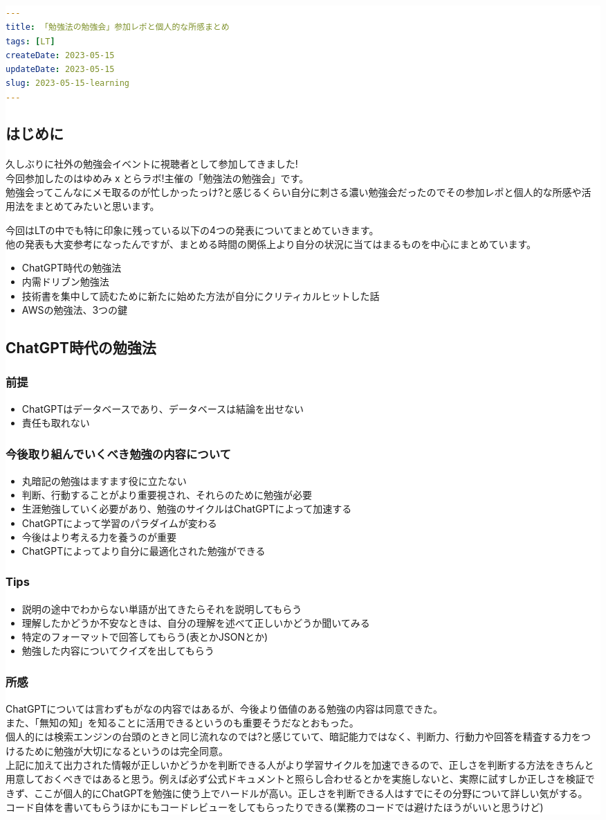 ```yaml
---
title: 「勉強法の勉強会」参加レポと個人的な所感まとめ
tags: [LT]
createDate: 2023-05-15
updateDate: 2023-05-15
slug: 2023-05-15-learning
---
```


## はじめに

久しぶりに社外の勉強会イベントに視聴者として参加してきました!  
今回参加したのはゆめみ x とらラボ!主催の「勉強法の勉強会」です。  
勉強会ってこんなにメモ取るのが忙しかったっけ?と感じるくらい自分に刺さる濃い勉強会だったのでその参加レポと個人的な所感や活用法をまとめてみたいと思います。  

今回はLTの中でも特に印象に残っている以下の4つの発表についてまとめていきます。  
他の発表も大変参考になったんですが、まとめる時間の関係上より自分の状況に当てはまるものを中心にまとめています。

- ChatGPT時代の勉強法
- 内需ドリブン勉強法
- 技術書を集中して読むために新たに始めた方法が自分にクリティカルヒットした話
- AWSの勉強法、3つの鍵

## ChatGPT時代の勉強法

### 前提

- ChatGPTはデータベースであり、データベースは結論を出せない
- 責任も取れない

### 今後取り組んでいくべき勉強の内容について

- 丸暗記の勉強はますます役に立たない
- 判断、行動することがより重要視され、それらのために勉強が必要
- 生涯勉強していく必要があり、勉強のサイクルはChatGPTによって加速する
- ChatGPTによって学習のパラダイムが変わる
- 今後はより考える力を養うのが重要
- ChatGPTによってより自分に最適化された勉強ができる

### Tips

- 説明の途中でわからない単語が出てきたらそれを説明してもらう
- 理解したかどうか不安なときは、自分の理解を述べて正しいかどうか聞いてみる
- 特定のフォーマットで回答してもらう(表とかJSONとか)
- 勉強した内容についてクイズを出してもらう

### 所感

ChatGPTについては言わずもがなの内容ではあるが、今後より価値のある勉強の内容は同意できた。  
また、「無知の知」を知ることに活用できるというのも重要そうだなとおもった。  
個人的には検索エンジンの台頭のときと同じ流れなのでは?と感じていて、暗記能力ではなく、判断力、行動力や回答を精査する力をつけるために勉強が大切になるというのは完全同意。  
上記に加えて出力された情報が正しいかどうかを判断できる人がより学習サイクルを加速できるので、正しさを判断する方法をきちんと用意しておくべきではあると思う。例えば必ず公式ドキュメントと照らし合わせるとかを実施しないと、実際に試すしか正しさを検証できず、ここが個人的にChatGPTを勉強に使う上でハードルが高い。正しさを判断できる人はすでにその分野について詳しい気がする。  
コード自体を書いてもらうほかにもコードレビューをしてもらったりできる(業務のコードでは避けたほうがいいと思うけど)  
